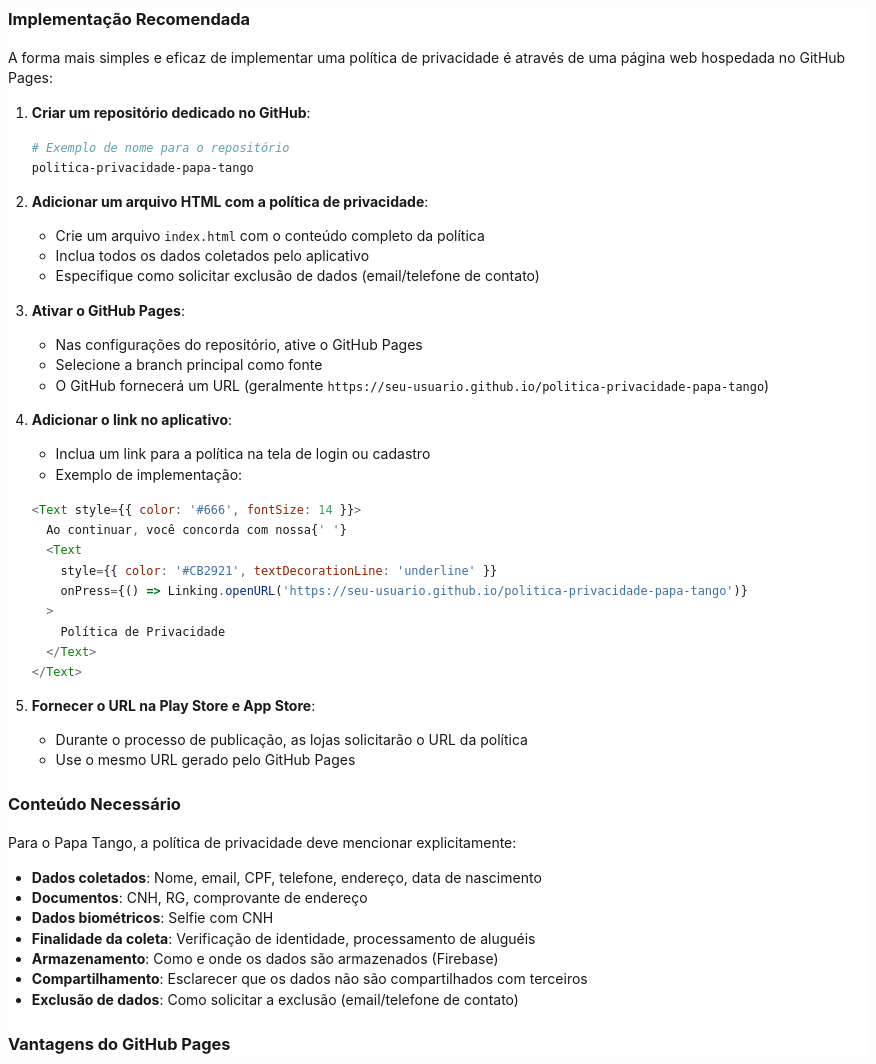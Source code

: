 ### Implementação Recomendada

A forma mais simples e eficaz de implementar uma política de privacidade é através de uma página web hospedada no GitHub Pages:

1. **Criar um repositório dedicado no GitHub**:
   ```bash
   # Exemplo de nome para o repositório
   politica-privacidade-papa-tango
   ```

2. **Adicionar um arquivo HTML com a política de privacidade**:
   - Crie um arquivo `index.html` com o conteúdo completo da política
   - Inclua todos os dados coletados pelo aplicativo
   - Especifique como solicitar exclusão de dados (email/telefone de contato)

3. **Ativar o GitHub Pages**:
   - Nas configurações do repositório, ative o GitHub Pages
   - Selecione a branch principal como fonte
   - O GitHub fornecerá um URL (geralmente `https://seu-usuario.github.io/politica-privacidade-papa-tango`)

4. **Adicionar o link no aplicativo**:
   - Inclua um link para a política na tela de login ou cadastro
   - Exemplo de implementação:
   ```javascript
   <Text style={{ color: '#666', fontSize: 14 }}>
     Ao continuar, você concorda com nossa{' '}
     <Text 
       style={{ color: '#CB2921', textDecorationLine: 'underline' }}
       onPress={() => Linking.openURL('https://seu-usuario.github.io/politica-privacidade-papa-tango')}
     >
       Política de Privacidade
     </Text>
   </Text>
   ```

5. **Fornecer o URL na Play Store e App Store**:
   - Durante o processo de publicação, as lojas solicitarão o URL da política
   - Use o mesmo URL gerado pelo GitHub Pages

### Conteúdo Necessário

Para o Papa Tango, a política de privacidade deve mencionar explicitamente:

- **Dados coletados**: Nome, email, CPF, telefone, endereço, data de nascimento
- **Documentos**: CNH, RG, comprovante de endereço
- **Dados biométricos**: Selfie com CNH
- **Finalidade da coleta**: Verificação de identidade, processamento de aluguéis
- **Armazenamento**: Como e onde os dados são armazenados (Firebase)
- **Compartilhamento**: Esclarecer que os dados não são compartilhados com terceiros
- **Exclusão de dados**: Como solicitar a exclusão (email/telefone de contato)

### Vantagens do GitHub Pages
